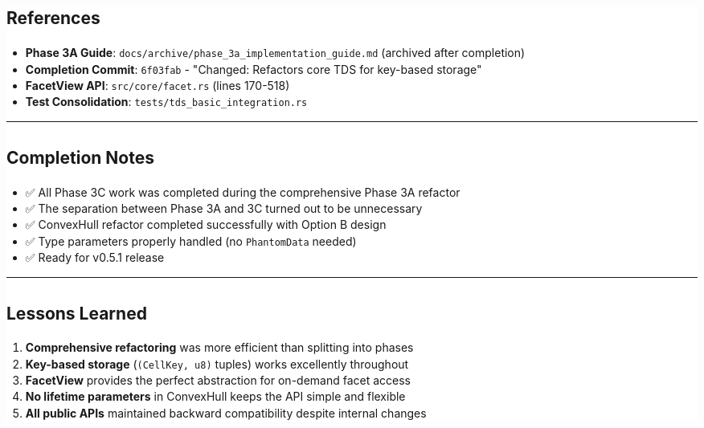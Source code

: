 
## References

- **Phase 3A Guide**: `docs/archive/phase_3a_implementation_guide.md` (archived after completion)
- **Completion Commit**: `6f03fab` - "Changed: Refactors core TDS for key-based storage"
- **FacetView API**: `src/core/facet.rs` (lines 170-518)
- **Test Consolidation**: `tests/tds_basic_integration.rs`

---

## Completion Notes

- ✅ All Phase 3C work was completed during the comprehensive Phase 3A refactor
- ✅ The separation between Phase 3A and 3C turned out to be unnecessary
- ✅ ConvexHull refactor completed successfully with Option B design
- ✅ Type parameters properly handled (no `PhantomData` needed)
- ✅ Ready for v0.5.1 release

---

## Lessons Learned

1. **Comprehensive refactoring** was more efficient than splitting into phases
2. **Key-based storage** (`(CellKey, u8)` tuples) works excellently throughout
3. **FacetView** provides the perfect abstraction for on-demand facet access
4. **No lifetime parameters** in ConvexHull keeps the API simple and flexible
5. **All public APIs** maintained backward compatibility despite internal changes
